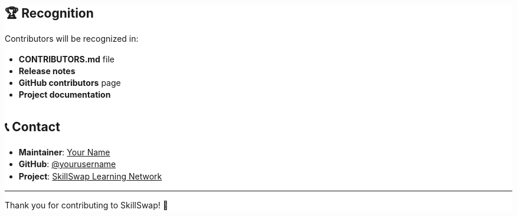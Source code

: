 ## 🏆 Recognition

Contributors will be recognized in:
- **CONTRIBUTORS.md** file
- **Release notes**
- **GitHub contributors** page
- **Project documentation**

## 📞 Contact

- **Maintainer**: [Your Name](mailto:your.email@example.com)
- **GitHub**: [@yourusername](https://github.com/yourusername)
- **Project**: [SkillSwap Learning Network](https://github.com/yourusername/skillswap-learning-network)

---

Thank you for contributing to SkillSwap! 🎉
